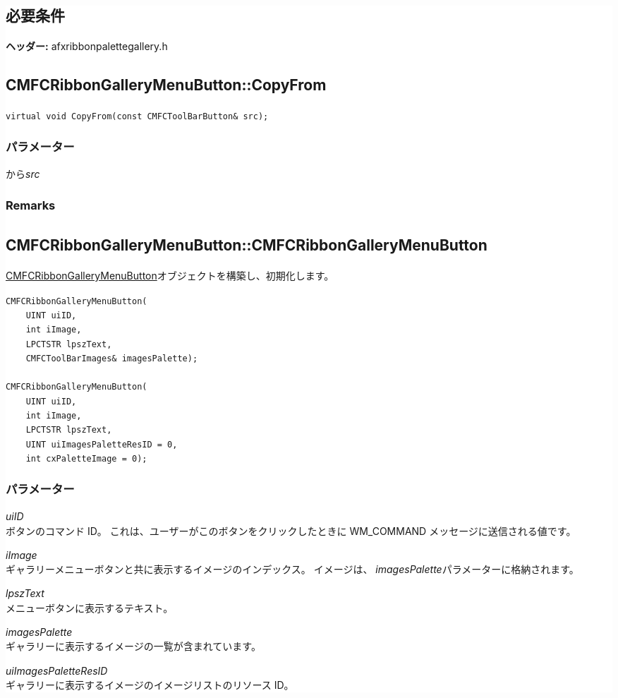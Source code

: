 ## <a name="requirements"></a>必要条件

**ヘッダー:** afxribbonpalettegallery.h

##  <a name="copyfrom"></a>  CMFCRibbonGalleryMenuButton::CopyFrom

```
virtual void CopyFrom(const CMFCToolBarButton& src);
```

### <a name="parameters"></a>パラメーター

から*src*<br/>

### <a name="remarks"></a>Remarks

##  <a name="cmfcribbongallerymenubutton"></a>  CMFCRibbonGalleryMenuButton::CMFCRibbonGalleryMenuButton

[CMFCRibbonGalleryMenuButton](../../mfc/reference/cmfcribbongallerymenubutton-class.md)オブジェクトを構築し、初期化します。

```
CMFCRibbonGalleryMenuButton(
    UINT uiID,
    int iImage,
    LPCTSTR lpszText,
    CMFCToolBarImages& imagesPalette);

CMFCRibbonGalleryMenuButton(
    UINT uiID,
    int iImage,
    LPCTSTR lpszText,
    UINT uiImagesPaletteResID = 0,
    int cxPaletteImage = 0);
```

### <a name="parameters"></a>パラメーター

*uiID*<br/>
ボタンのコマンド ID。 これは、ユーザーがこのボタンをクリックしたときに WM_COMMAND メッセージに送信される値です。

*iImage*<br/>
ギャラリーメニューボタンと共に表示するイメージのインデックス。 イメージは、 *imagesPalette*パラメーターに格納されます。

*lpszText*<br/>
メニューボタンに表示するテキスト。

*imagesPalette*<br/>
ギャラリーに表示するイメージの一覧が含まれています。

*uiImagesPaletteResID*<br/>
ギャラリーに表示するイメージのイメージリストのリソース ID。
